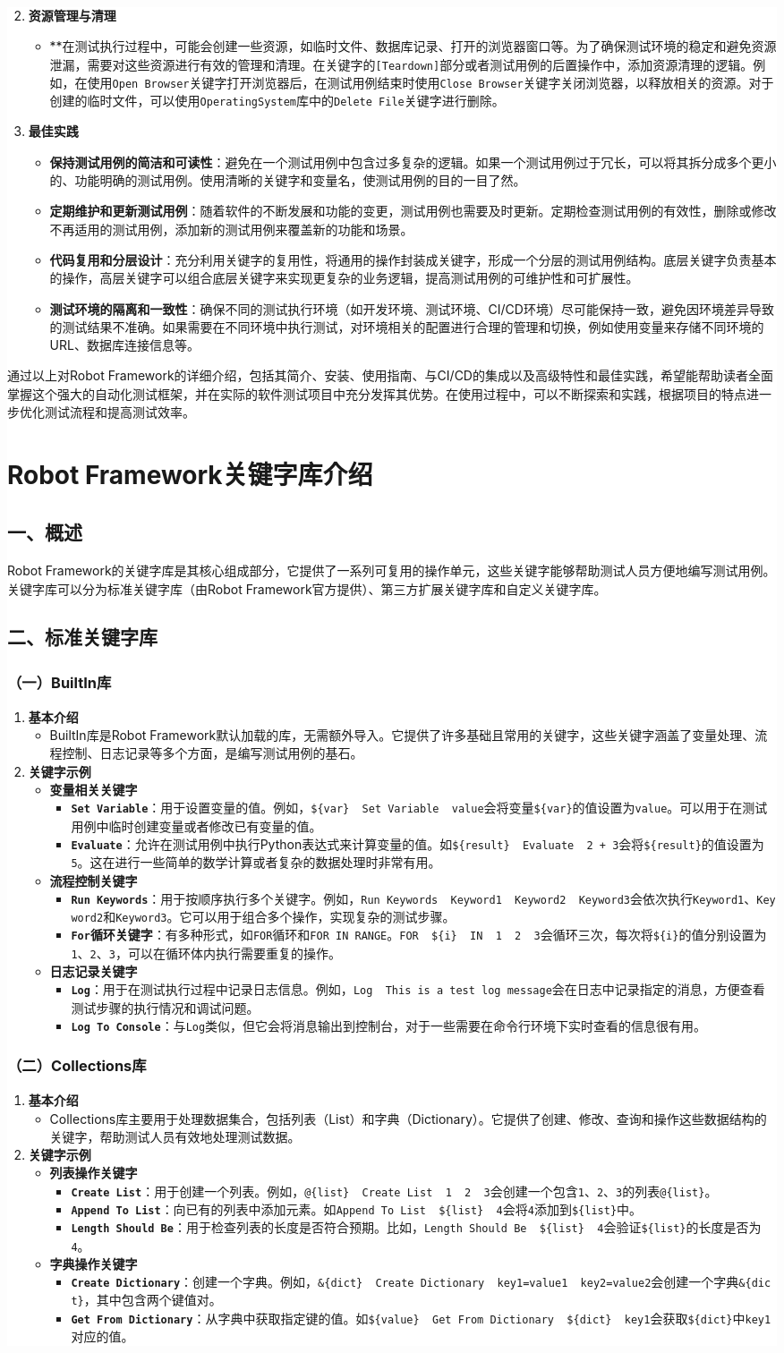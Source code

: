 2. **资源管理与清理**

    - **在测试执行过程中，可能会创建一些资源，如临时文件、数据库记录、打开的浏览器窗口等。为了确保测试环境的稳定和避免资源泄漏，需要对这些资源进行有效的管理和清理。在关键字的`[Teardown]`部分或者测试用例的后置操作中，添加资源清理的逻辑。例如，在使用`Open Browser`关键字打开浏览器后，在测试用例结束时使用`Close Browser`关键字关闭浏览器，以释放相关的资源。对于创建的临时文件，可以使用`OperatingSystem`库中的`Delete File`关键字进行删除。

3. **最佳实践**

    - **保持测试用例的简洁和可读性**：避免在一个测试用例中包含过多复杂的逻辑。如果一个测试用例过于冗长，可以将其拆分成多个更小的、功能明确的测试用例。使用清晰的关键字和变量名，使测试用例的目的一目了然。

    - **定期维护和更新测试用例**：随着软件的不断发展和功能的变更，测试用例也需要及时更新。定期检查测试用例的有效性，删除或修改不再适用的测试用例，添加新的测试用例来覆盖新的功能和场景。

    - **代码复用和分层设计**：充分利用关键字的复用性，将通用的操作封装成关键字，形成一个分层的测试用例结构。底层关键字负责基本的操作，高层关键字可以组合底层关键字来实现更复杂的业务逻辑，提高测试用例的可维护性和可扩展性。

    - **测试环境的隔离和一致性**：确保不同的测试执行环境（如开发环境、测试环境、CI/CD环境）尽可能保持一致，避免因环境差异导致的测试结果不准确。如果需要在不同环境中执行测试，对环境相关的配置进行合理的管理和切换，例如使用变量来存储不同环境的URL、数据库连接信息等。

通过以上对Robot Framework的详细介绍，包括其简介、安装、使用指南、与CI/CD的集成以及高级特性和最佳实践，希望能帮助读者全面掌握这个强大的自动化测试框架，并在实际的软件测试项目中充分发挥其优势。在使用过程中，可以不断探索和实践，根据项目的特点进一步优化测试流程和提高测试效率。


# Robot Framework关键字库介绍

## 一、概述
Robot Framework的关键字库是其核心组成部分，它提供了一系列可复用的操作单元，这些关键字能够帮助测试人员方便地编写测试用例。关键字库可以分为标准关键字库（由Robot Framework官方提供）、第三方扩展关键字库和自定义关键字库。

## 二、标准关键字库

### （一）BuiltIn库
1. **基本介绍**
   - BuiltIn库是Robot Framework默认加载的库，无需额外导入。它提供了许多基础且常用的关键字，这些关键字涵盖了变量处理、流程控制、日志记录等多个方面，是编写测试用例的基石。
2. **关键字示例**
   - **变量相关关键字**
     - **`Set Variable`**：用于设置变量的值。例如，`${var}  Set Variable  value`会将变量`${var}`的值设置为`value`。可以用于在测试用例中临时创建变量或者修改已有变量的值。
     - **`Evaluate`**：允许在测试用例中执行Python表达式来计算变量的值。如`${result}  Evaluate  2 + 3`会将`${result}`的值设置为`5`。这在进行一些简单的数学计算或者复杂的数据处理时非常有用。
   - **流程控制关键字**
     - **`Run Keywords`**：用于按顺序执行多个关键字。例如，`Run Keywords  Keyword1  Keyword2  Keyword3`会依次执行`Keyword1`、`Keyword2`和`Keyword3`。它可以用于组合多个操作，实现复杂的测试步骤。
     - **`For`循环关键字**：有多种形式，如`FOR`循环和`FOR IN RANGE`。`FOR  ${i}  IN  1  2  3`会循环三次，每次将`${i}`的值分别设置为`1`、`2`、`3`，可以在循环体内执行需要重复的操作。
   - **日志记录关键字**
     - **`Log`**：用于在测试执行过程中记录日志信息。例如，`Log  This is a test log message`会在日志中记录指定的消息，方便查看测试步骤的执行情况和调试问题。
     - **`Log To Console`**：与`Log`类似，但它会将消息输出到控制台，对于一些需要在命令行环境下实时查看的信息很有用。

### （二）Collections库
1. **基本介绍**
   - Collections库主要用于处理数据集合，包括列表（List）和字典（Dictionary）。它提供了创建、修改、查询和操作这些数据结构的关键字，帮助测试人员有效地处理测试数据。
2. **关键字示例**
   - **列表操作关键字**
     - **`Create List`**：用于创建一个列表。例如，`@{list}  Create List  1  2  3`会创建一个包含`1`、`2`、`3`的列表`@{list}`。
     - **`Append To List`**：向已有的列表中添加元素。如`Append To List  ${list}  4`会将`4`添加到`${list}`中。
     - **`Length Should Be`**：用于检查列表的长度是否符合预期。比如，`Length Should Be  ${list}  4`会验证`${list}`的长度是否为`4`。
   - **字典操作关键字**
     - **`Create Dictionary`**：创建一个字典。例如，`&{dict}  Create Dictionary  key1=value1  key2=value2`会创建一个字典`&{dict}`，其中包含两个键值对。
     - **`Get From Dictionary`**：从字典中获取指定键的值。如`${value}  Get From Dictionary  ${dict}  key1`会获取`${dict}`中`key1`对应的值。
